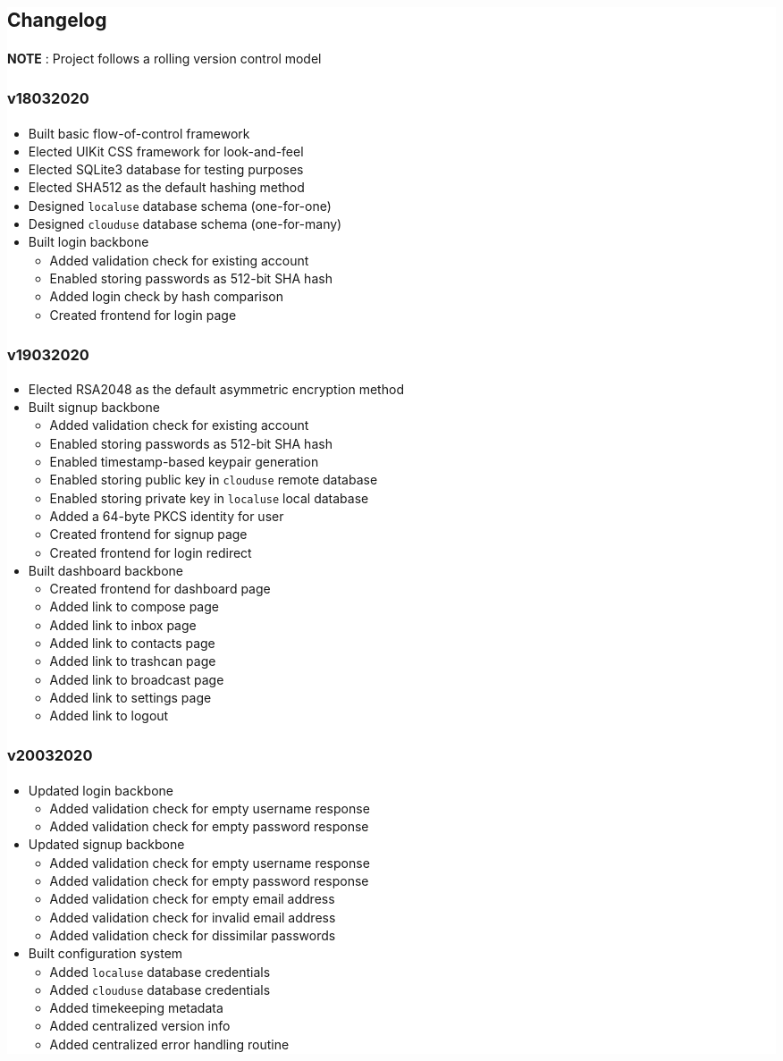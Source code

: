 ## Changelog
**NOTE** : Project follows a rolling version control model  

### v18032020
* Built basic flow-of-control framework
* Elected UIKit CSS framework for look-and-feel
* Elected SQLite3 database for testing purposes
* Elected SHA512 as the default hashing method
* Designed `localuse` database schema (one-for-one)
* Designed `clouduse` database schema (one-for-many)
* Built login backbone
  * Added validation check for existing account
  * Enabled storing passwords as 512-bit SHA hash
  * Added login check by hash comparison
  * Created frontend for login page

### v19032020
* Elected RSA2048 as the default asymmetric encryption method
* Built signup backbone
  * Added validation check for existing account
  * Enabled storing passwords as 512-bit SHA hash
  * Enabled timestamp-based keypair generation
  * Enabled storing public key in `clouduse` remote database
  * Enabled storing private key in `localuse` local database
  * Added a 64-byte PKCS identity for user
  * Created frontend for signup page
  * Created frontend for login redirect
* Built dashboard backbone
  * Created frontend for dashboard page
  * Added link to compose page
  * Added link to inbox page
  * Added link to contacts page
  * Added link to trashcan page
  * Added link to broadcast page
  * Added link to settings page
  * Added link to logout

### v20032020
* Updated login backbone
  * Added validation check for empty username response
  * Added validation check for empty password response
* Updated signup backbone
  * Added validation check for empty username response
  * Added validation check for empty password response
  * Added validation check for empty email address
  * Added validation check for invalid email address
  * Added validation check for dissimilar passwords
* Built configuration system
  * Added `localuse` database credentials
  * Added `clouduse` database credentials
  * Added timekeeping metadata
  * Added centralized version info
  * Added centralized error handling routine
